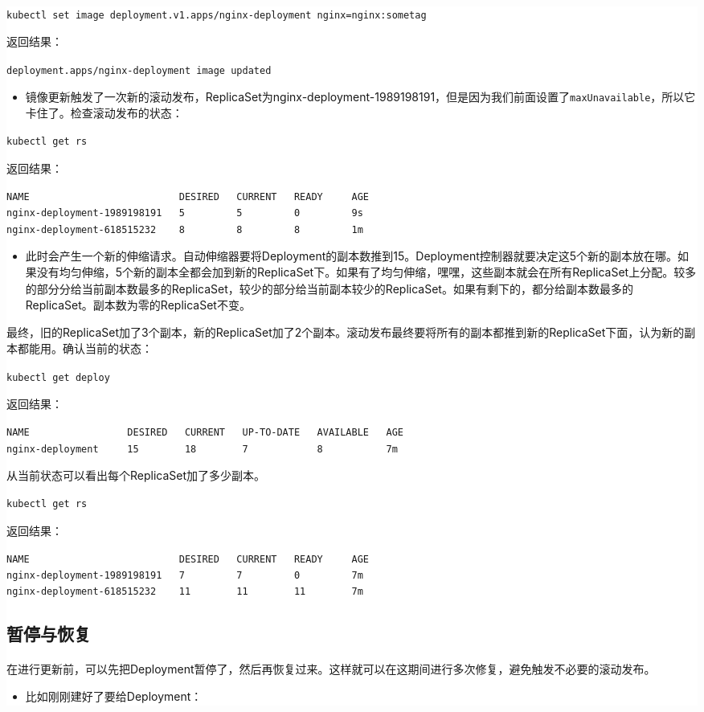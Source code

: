 ```shell script
kubectl set image deployment.v1.apps/nginx-deployment nginx=nginx:sometag
```

返回结果：

```text
deployment.apps/nginx-deployment image updated
```

- 镜像更新触发了一次新的滚动发布，ReplicaSet为nginx-deployment-1989198191，但是因为我们前面设置了`maxUnavailable`，所以它卡住了。检查滚动发布的状态：

```shell script
kubectl get rs
```

返回结果：

```text
NAME                          DESIRED   CURRENT   READY     AGE
nginx-deployment-1989198191   5         5         0         9s
nginx-deployment-618515232    8         8         8         1m
```

- 此时会产生一个新的伸缩请求。自动伸缩器要将Deployment的副本数推到15。Deployment控制器就要决定这5个新的副本放在哪。如果没有均匀伸缩，5个新的副本全都会加到新的ReplicaSet下。如果有了均匀伸缩，嘿嘿，这些副本就会在所有ReplicaSet上分配。较多的部分分给当前副本数最多的ReplicaSet，较少的部分给当前副本较少的ReplicaSet。如果有剩下的，都分给副本数最多的ReplicaSet。副本数为零的ReplicaSet不变。

最终，旧的ReplicaSet加了3个副本，新的ReplicaSet加了2个副本。滚动发布最终要将所有的副本都推到新的ReplicaSet下面，认为新的副本都能用。确认当前的状态：

```shell script
kubectl get deploy
```

返回结果：

```text
NAME                 DESIRED   CURRENT   UP-TO-DATE   AVAILABLE   AGE
nginx-deployment     15        18        7            8           7m
```

从当前状态可以看出每个ReplicaSet加了多少副本。

```shell script
kubectl get rs
```

返回结果：

```text
NAME                          DESIRED   CURRENT   READY     AGE
nginx-deployment-1989198191   7         7         0         7m
nginx-deployment-618515232    11        11        11        7m
```

## 暂停与恢复

在进行更新前，可以先把Deployment暂停了，然后再恢复过来。这样就可以在这期间进行多次修复，避免触发不必要的滚动发布。

- 比如刚刚建好了要给Deployment：
